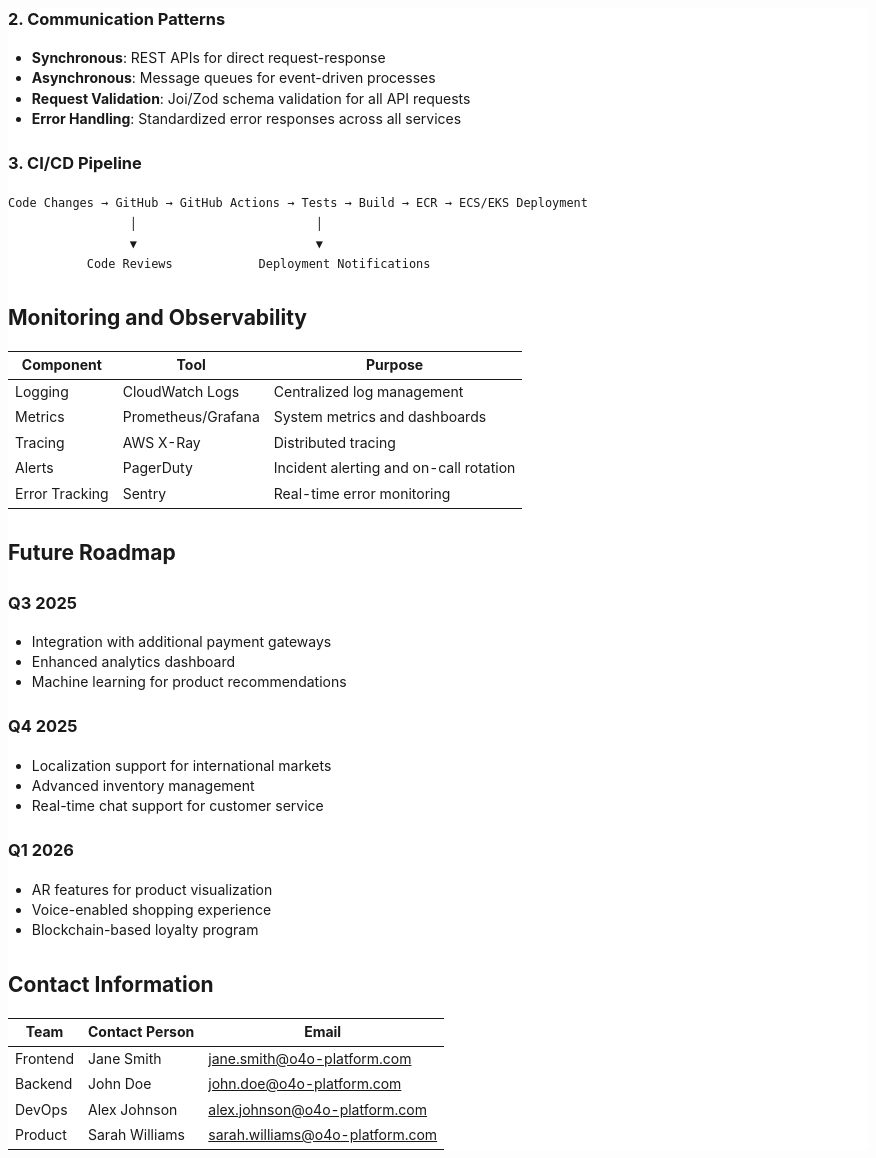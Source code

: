 ### 2. Communication Patterns

- **Synchronous**: REST APIs for direct request-response
- **Asynchronous**: Message queues for event-driven processes
- **Request Validation**: Joi/Zod schema validation for all API requests
- **Error Handling**: Standardized error responses across all services

### 3. CI/CD Pipeline

```
Code Changes → GitHub → GitHub Actions → Tests → Build → ECR → ECS/EKS Deployment
                 │                         │
                 ▼                         ▼
           Code Reviews            Deployment Notifications
```

## Monitoring and Observability

| Component | Tool | Purpose |
|-----------|------|---------|
| Logging | CloudWatch Logs | Centralized log management |
| Metrics | Prometheus/Grafana | System metrics and dashboards |
| Tracing | AWS X-Ray | Distributed tracing |
| Alerts | PagerDuty | Incident alerting and on-call rotation |
| Error Tracking | Sentry | Real-time error monitoring |

## Future Roadmap

### Q3 2025
- Integration with additional payment gateways
- Enhanced analytics dashboard
- Machine learning for product recommendations

### Q4 2025
- Localization support for international markets
- Advanced inventory management
- Real-time chat support for customer service

### Q1 2026
- AR features for product visualization
- Voice-enabled shopping experience
- Blockchain-based loyalty program

## Contact Information

| Team | Contact Person | Email |
|------|----------------|-------|
| Frontend | Jane Smith | jane.smith@o4o-platform.com |
| Backend | John Doe | john.doe@o4o-platform.com |
| DevOps | Alex Johnson | alex.johnson@o4o-platform.com |
| Product | Sarah Williams | sarah.williams@o4o-platform.com | 